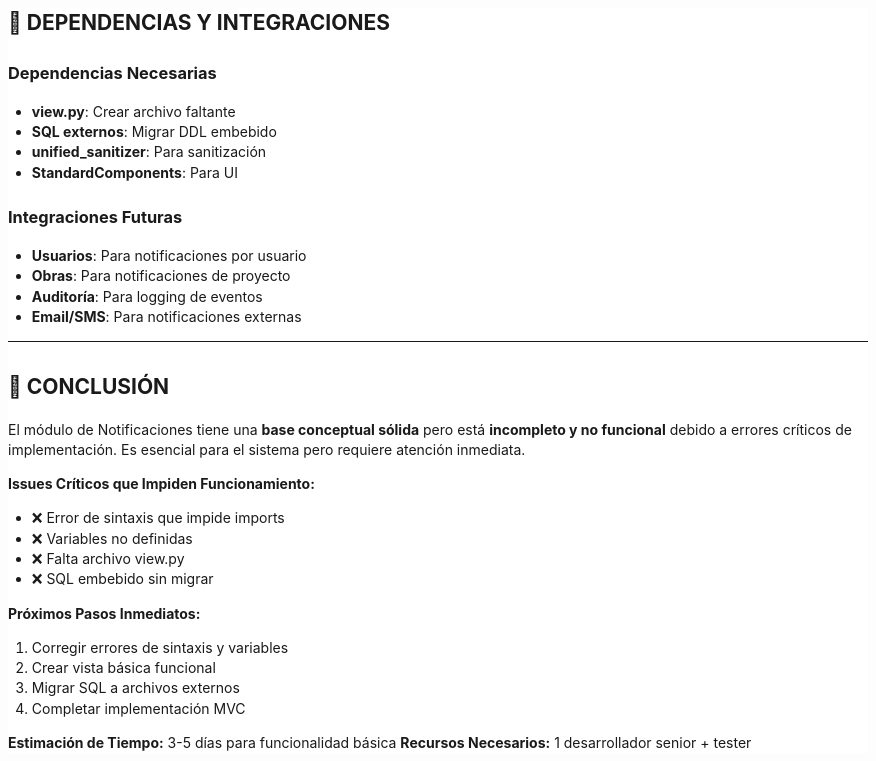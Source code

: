 ## 🔗 DEPENDENCIAS Y INTEGRACIONES

### Dependencias Necesarias
- **view.py**: Crear archivo faltante
- **SQL externos**: Migrar DDL embebido
- **unified_sanitizer**: Para sanitización
- **StandardComponents**: Para UI

### Integraciones Futuras
- **Usuarios**: Para notificaciones por usuario
- **Obras**: Para notificaciones de proyecto
- **Auditoría**: Para logging de eventos
- **Email/SMS**: Para notificaciones externas

---

## 📝 CONCLUSIÓN

El módulo de Notificaciones tiene una **base conceptual sólida** pero está **incompleto y no funcional** debido a errores críticos de implementación. Es esencial para el sistema pero requiere atención inmediata.

**Issues Críticos que Impiden Funcionamiento:**
- ❌ Error de sintaxis que impide imports
- ❌ Variables no definidas
- ❌ Falta archivo view.py
- ❌ SQL embebido sin migrar

**Próximos Pasos Inmediatos:**
1. Corregir errores de sintaxis y variables
2. Crear vista básica funcional
3. Migrar SQL a archivos externos
4. Completar implementación MVC

**Estimación de Tiempo:** 3-5 días para funcionalidad básica
**Recursos Necesarios:** 1 desarrollador senior + tester
